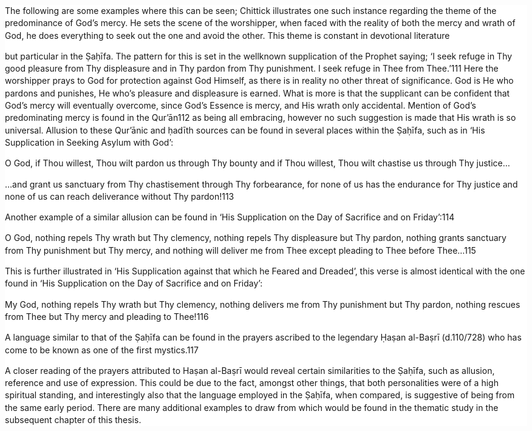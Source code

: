 The following are some examples where this can be seen; Chittick
illustrates one such instance regarding the theme of the predominance of
God’s mercy. He sets the scene of the worshipper, when faced with the
reality of both the mercy and wrath of God, he does everything to seek
out the one and avoid the other. This theme is constant in devotional
literature

but particular in the Ṣaḥīfa. The pattern for this is set in the
wellknown supplication of the Prophet saying; ‘I seek refuge in Thy good
pleasure from Thy displeasure and in Thy pardon from Thy punishment. I
seek refuge in Thee from Thee.’111 Here the worshipper prays to God for
protection against God Himself, as there is in reality no other threat
of significance. God is He who pardons and punishes, He who’s pleasure
and displeasure is earned. What is more is that the supplicant can be
confident that God’s mercy will eventually overcome, since God’s Essence
is mercy, and His wrath only accidental. Mention of God’s predominating
mercy is found in the Qur’ān112 as being all embracing, however no such
suggestion is made that His wrath is so universal. Allusion to these
Qur’ānic and ḥadīth sources can be found in several places within the
Ṣaḥīfa, such as in ‘His Supplication in Seeking Asylum with God’:

O God, if Thou willest, Thou wilt pardon us through Thy bounty and if
Thou willest, Thou wilt chastise us through Thy justice…

…and grant us sanctuary from Thy chastisement through Thy forbearance,
for none of us has the endurance for Thy justice and none of us can
reach deliverance without Thy pardon!113

Another example of a similar allusion can be found in ‘His Supplication
on the Day of Sacrifice and on Friday’:114

O God, nothing repels Thy wrath but Thy clemency, nothing repels Thy
displeasure but Thy pardon, nothing grants sanctuary from Thy punishment
but Thy mercy, and nothing will deliver me from Thee except pleading to
Thee before Thee…115

This is further illustrated in ‘His Supplication against that which he
Feared and Dreaded’, this verse is almost identical with the one found
in ‘His Supplication on the Day of Sacrifice and on Friday’:

My God, nothing repels Thy wrath but Thy clemency, nothing delivers me
from Thy punishment but Thy pardon, nothing rescues from Thee but Thy
mercy and pleading to Thee!116

A language similar to that of the Ṣaḥīfa can be found in the prayers
ascribed to the legendary Ḥaṣan al-Baṣrī (d.110/728) who has come to be
known as one of the first mystics.117

A closer reading of the prayers attributed to Haṣan al-Baṣrī would
reveal certain similarities to the Ṣaḥīfa, such as allusion, reference
and use of expression. This could be due to the fact, amongst other
things, that both personalities were of a high spiritual standing, and
interestingly also that the language employed in the Ṣaḥīfa, when
compared, is suggestive of being from the same early period. There are
many additional examples to draw from which would be found in the
thematic study in the subsequent chapter of this thesis.
